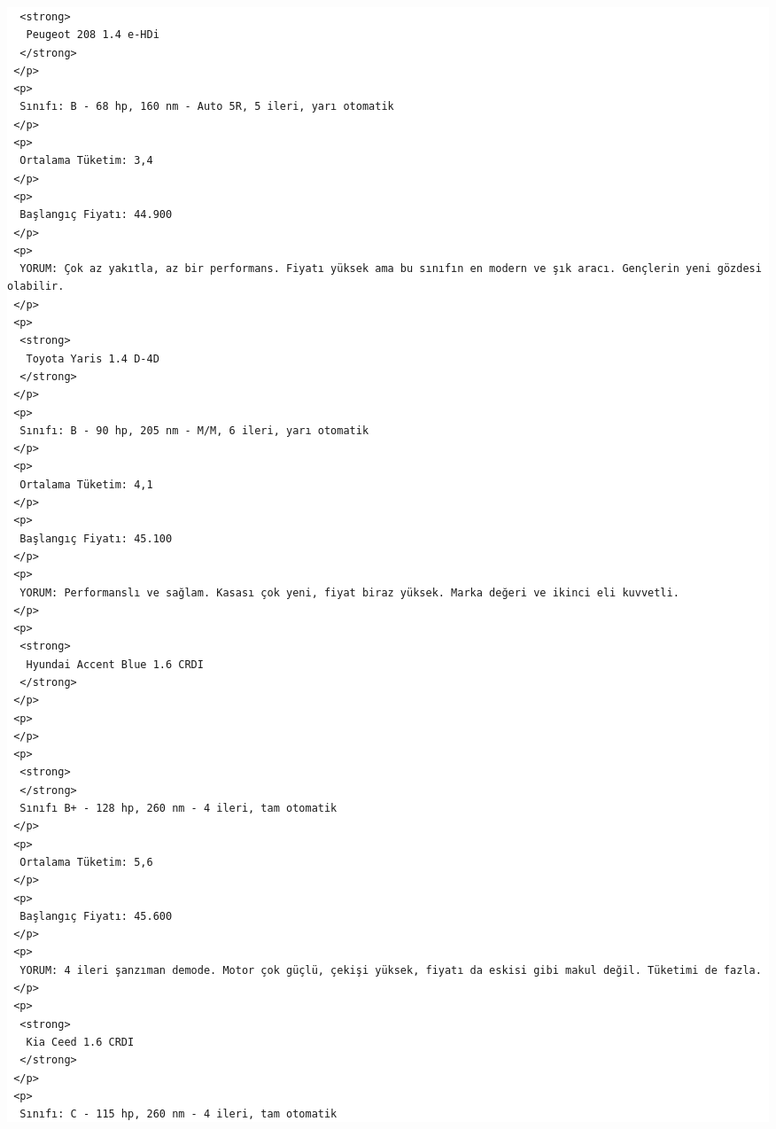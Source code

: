       <strong>
       Peugeot 208 1.4 e-HDi
      </strong>
     </p>
     <p>
      Sınıfı: B - 68 hp, 160 nm - Auto 5R, 5 ileri, yarı otomatik
     </p>
     <p>
      Ortalama Tüketim: 3,4
     </p>
     <p>
      Başlangıç Fiyatı: 44.900
     </p>
     <p>
      YORUM: Çok az yakıtla, az bir performans. Fiyatı yüksek ama bu sınıfın en modern ve şık aracı. Gençlerin yeni gözdesi olabilir.
     </p>
     <p>
      <strong>
       Toyota Yaris 1.4 D-4D
      </strong>
     </p>
     <p>
      Sınıfı: B - 90 hp, 205 nm - M/M, 6 ileri, yarı otomatik
     </p>
     <p>
      Ortalama Tüketim: 4,1
     </p>
     <p>
      Başlangıç Fiyatı: 45.100
     </p>
     <p>
      YORUM: Performanslı ve sağlam. Kasası çok yeni, fiyat biraz yüksek. Marka değeri ve ikinci eli kuvvetli.
     </p>
     <p>
      <strong>
       Hyundai Accent Blue 1.6 CRDI
      </strong>
     </p>
     <p>
     </p>
     <p>
      <strong>
      </strong>
      Sınıfı B+ - 128 hp, 260 nm - 4 ileri, tam otomatik
     </p>
     <p>
      Ortalama Tüketim: 5,6
     </p>
     <p>
      Başlangıç Fiyatı: 45.600
     </p>
     <p>
      YORUM: 4 ileri şanzıman demode. Motor çok güçlü, çekişi yüksek, fiyatı da eskisi gibi makul değil. Tüketimi de fazla.
     </p>
     <p>
      <strong>
       Kia Ceed 1.6 CRDI
      </strong>
     </p>
     <p>
      Sınıfı: C - 115 hp, 260 nm - 4 ileri, tam otomatik